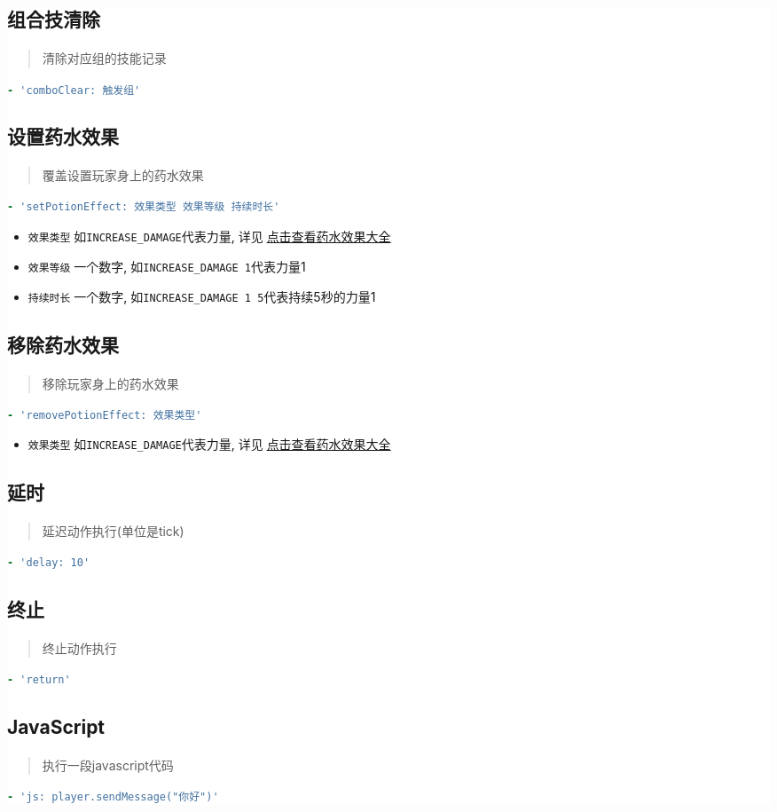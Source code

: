 ## 组合技清除

> 清除对应组的技能记录

```yaml
- 'comboClear: 触发组'
```

## 设置药水效果

> 覆盖设置玩家身上的药水效果

```yaml
- 'setPotionEffect: 效果类型 效果等级 持续时长'
```

* `效果类型` 如`INCREASE_DAMAGE`代表力量, 详见 [点击查看药水效果大全](https://hub.spigotmc.org/javadocs/spigot/org/bukkit/potion/PotionEffectType.html)

* `效果等级` 一个数字, 如`INCREASE_DAMAGE 1`代表力量1

* `持续时长` 一个数字, 如`INCREASE_DAMAGE 1 5`代表持续5秒的力量1

## 移除药水效果

> 移除玩家身上的药水效果

```yaml
- 'removePotionEffect: 效果类型'
```

* `效果类型` 如`INCREASE_DAMAGE`代表力量, 详见 [点击查看药水效果大全](https://hub.spigotmc.org/javadocs/spigot/org/bukkit/potion/PotionEffectType.html)

## 延时

> 延迟动作执行(单位是tick)

```yaml
- 'delay: 10'
```

## 终止

> 终止动作执行

```yaml
- 'return'
```

## JavaScript

> 执行一段javascript代码

```yaml
- 'js: player.sendMessage("你好")'
```
